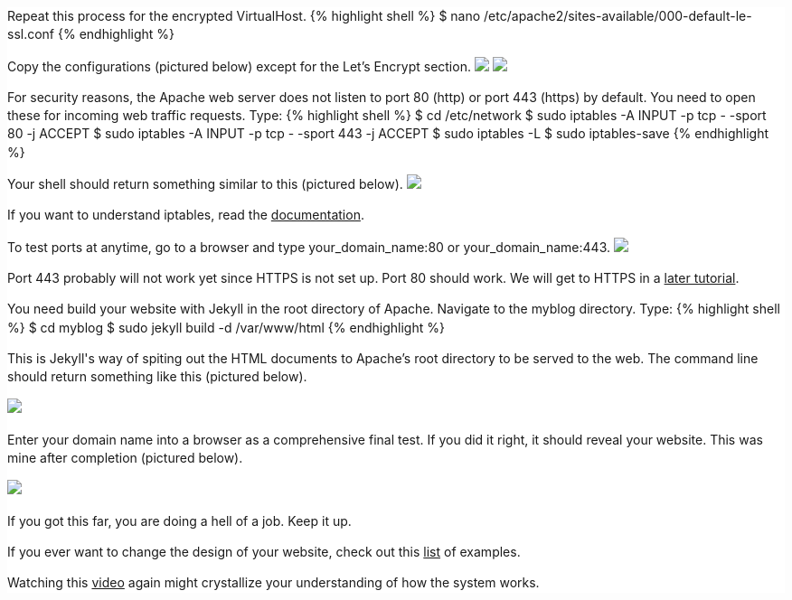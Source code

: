 Repeat this process for the encrypted VirtualHost.
{% highlight shell %}
$ nano /etc/apache2/sites-available/000-default-le-ssl.conf
{% endhighlight %}

Copy the configurations (pictured below) except for the Let’s Encrypt section.
<img src="https://cdn.pbrd.co/images/21zRNWsK.png">
<img src="https://cdn.pbrd.co/images/21A1qw75.png">

For security reasons, the Apache web server does not listen to port 80 (http) or port 443 (https) by default. You need to open these for incoming web traffic requests. Type:
{% highlight shell %}
$ cd /etc/network
$ sudo iptables -A INPUT -p tcp - -sport 80 -j ACCEPT
$ sudo iptables -A INPUT -p tcp - -sport 443 -j ACCEPT
$ sudo iptables -L
$ sudo iptables-save
{% endhighlight %}

Your shell should return something similar to this (pictured below).
<img src="https://cdn.pbrd.co/images/21BxyDbm.png">

If you want to understand iptables, read the <a href="https://fedoraproject.org/wiki/How_to_edit_iptables_rules" target="_blank">documentation</a>.

To test ports at anytime, go to a browser and type your_domain_name:80 or your_domain_name:443.
<img src="https://cdn.pbrd.co/images/21BJNyaC.png">

Port 443 probably will not work yet since HTTPS is not set up. Port 80 should work. We will get to HTTPS in a <a href="#project3">later tutorial</a>.

You need build your website with Jekyll in the root directory of Apache. Navigate to the myblog directory. Type:
{% highlight shell %}
$ cd myblog
$ sudo jekyll build -d /var/www/html
{% endhighlight %}

This is Jekyll's way of spiting out the HTML documents to Apache’s root directory to be served to the web. The command line should return something like this (pictured below).

<img src="https://cdn.pbrd.co/images/21Cxrcvh.png">

Enter your domain name into a browser as a comprehensive final test. If you did it right, it should reveal your website. This was mine after completion (pictured below).

<img src="https://cdn.pbrd.co/images/21BYlHuL.png">

If you got this far, you are doing a hell of a job. Keep it up.

If you ever want to change the design of your website, check out this <a href="https://github.com/jekyll/jekyll/wiki/sites" target="_blank">list</a> of examples.

Watching this <a href="https://www.youtube.com/watch?v=i1vB7JnPvuE" target="_blank">video</a> again might crystallize your understanding of how the system works. 
